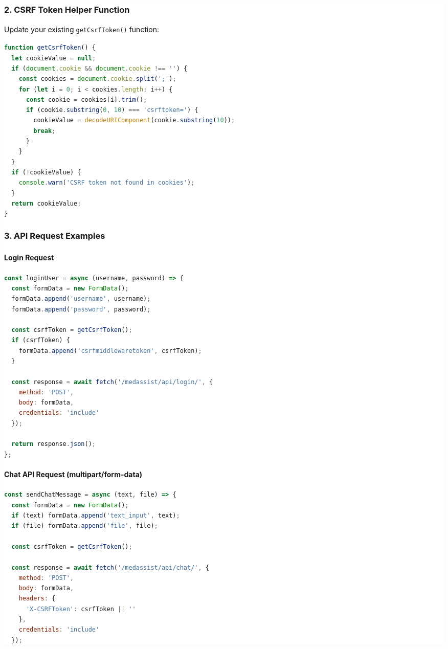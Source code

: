 ### 2. CSRF Token Helper Function
Update your existing `getCsrfToken()` function:

```javascript
function getCsrfToken() {
  let cookieValue = null;
  if (document.cookie && document.cookie !== '') {
    const cookies = document.cookie.split(';');
    for (let i = 0; i < cookies.length; i++) {
      const cookie = cookies[i].trim();
      if (cookie.substring(0, 10) === 'csrftoken=') {
        cookieValue = decodeURIComponent(cookie.substring(10));
        break;
      }
    }
  }
  if (!cookieValue) {
    console.warn('CSRF token not found in cookies');
  }
  return cookieValue;
}
```

### 3. API Request Examples

#### Login Request
```javascript
const loginUser = async (username, password) => {
  const formData = new FormData();
  formData.append('username', username);
  formData.append('password', password);
  
  const csrfToken = getCsrfToken();
  if (csrfToken) {
    formData.append('csrfmiddlewaretoken', csrfToken);
  }

  const response = await fetch('/medassist/api/login/', {
    method: 'POST',
    body: formData,
    credentials: 'include'
  });
  
  return response.json();
};
```

#### Chat API Request (multipart/form-data)
```javascript
const sendChatMessage = async (text, file) => {
  const formData = new FormData();
  if (text) formData.append('text_input', text);
  if (file) formData.append('file', file);

  const csrfToken = getCsrfToken();
  
  const response = await fetch('/medassist/api/chat/', {
    method: 'POST',
    body: formData,
    headers: {
      'X-CSRFToken': csrfToken || ''
    },
    credentials: 'include'
  });
```